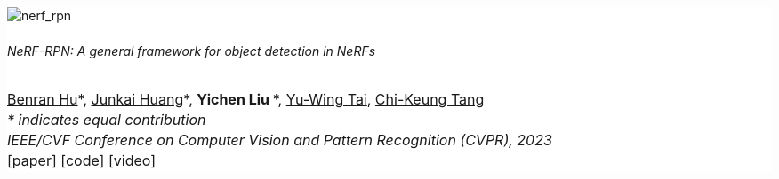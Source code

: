 
<div class="pub">
<div class="bdcard">
<img src="{{site.pub_img.nerf_rpn | relative_url}}" alt="nerf_rpn" />
</div>
<div class="bdtext">
<h6>NeRF-RPN: A general framework for object detection in NeRFs</h6>
<font size="3" >
<a href="https://zymk9.github.io/">Benran Hu</a>*,  
<a href="https://www.junkai.site/">Junkai Huang</a>*, 
<b>Yichen Liu </b>*, 
<a href="https://yuwingtai.github.io/">Yu-Wing Tai</a>, 
<a href="http://www.cs.ust.hk/~cktang/">Chi-Keung Tang</a> <br>
<i>* indicates equal contribution </i><br>
<i> IEEE/CVF Conference on Computer Vision and Pattern Recognition (CVPR), 2023 </i> <br>
<a href="https://arxiv.org/abs/2211.11646">[paper]</a> <a href="https://github.com/lyclyc52/NeRF_RPN">[code]</a> <a href="https://www.youtube.com/watch?v=wW9Bme73coI&feature=youtu.be">[video]</a>
</font>
</div>
</div>
</body>
